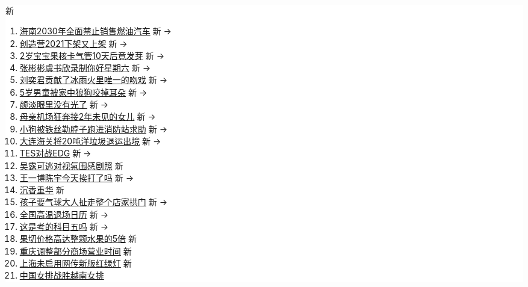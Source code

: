    新
1. [海南2030年全面禁止销售燃油汽车](https://s.weibo.com//weibo?q=%23%E6%B5%B7%E5%8D%972030%E5%B9%B4%E5%85%A8%E9%9D%A2%E7%A6%81%E6%AD%A2%E9%94%80%E5%94%AE%E7%87%83%E6%B2%B9%E6%B1%BD%E8%BD%A6%23&Refer=top)
   新 ->
1. [创造营2021下架又上架](https://s.weibo.com//weibo?q=%23%E5%88%9B%E9%80%A0%E8%90%A52021%E4%B8%8B%E6%9E%B6%E5%8F%88%E4%B8%8A%E6%9E%B6%23&Refer=top)
   新 ->
1. [2岁宝宝果核卡气管10天后竟发芽](https://s.weibo.com//weibo?q=%232%E5%B2%81%E5%AE%9D%E5%AE%9D%E6%9E%9C%E6%A0%B8%E5%8D%A1%E6%B0%94%E7%AE%A110%E5%A4%A9%E5%90%8E%E7%AB%9F%E5%8F%91%E8%8A%BD%23&Refer=top)
   新 ->
1. [张彬彬虞书欣录制你好星期六](https://s.weibo.com//weibo?q=%23%E5%BC%A0%E5%BD%AC%E5%BD%AC%E8%99%9E%E4%B9%A6%E6%AC%A3%E5%BD%95%E5%88%B6%E4%BD%A0%E5%A5%BD%E6%98%9F%E6%9C%9F%E5%85%AD%23&Refer=top)
   新 ->
1. [刘奕君贡献了冰雨火里唯一的吻戏](https://s.weibo.com//weibo?q=%23%E5%88%98%E5%A5%95%E5%90%9B%E8%B4%A1%E7%8C%AE%E4%BA%86%E5%86%B0%E9%9B%A8%E7%81%AB%E9%87%8C%E5%94%AF%E4%B8%80%E7%9A%84%E5%90%BB%E6%88%8F%23&Refer=top)
   新 ->
1. [5岁男童被家中狼狗咬掉耳朵](https://s.weibo.com//weibo?q=%235%E5%B2%81%E7%94%B7%E7%AB%A5%E8%A2%AB%E5%AE%B6%E4%B8%AD%E7%8B%BC%E7%8B%97%E5%92%AC%E6%8E%89%E8%80%B3%E6%9C%B5%23&Refer=top)
   新 ->
1. [颜淡眼里没有光了](https://s.weibo.com//weibo?q=%23%E9%A2%9C%E6%B7%A1%E7%9C%BC%E9%87%8C%E6%B2%A1%E6%9C%89%E5%85%89%E4%BA%86%23&Refer=top)
   新 ->
1. [母亲机场狂奔接2年未见的女儿](https://s.weibo.com//weibo?q=%23%E6%AF%8D%E4%BA%B2%E6%9C%BA%E5%9C%BA%E7%8B%82%E5%A5%94%E6%8E%A52%E5%B9%B4%E6%9C%AA%E8%A7%81%E7%9A%84%E5%A5%B3%E5%84%BF%23&Refer=top)
   新 ->
1. [小狗被铁丝勒脖子跑进消防站求助](https://s.weibo.com//weibo?q=%23%E5%B0%8F%E7%8B%97%E8%A2%AB%E9%93%81%E4%B8%9D%E5%8B%92%E8%84%96%E5%AD%90%E8%B7%91%E8%BF%9B%E6%B6%88%E9%98%B2%E7%AB%99%E6%B1%82%E5%8A%A9%23&Refer=top)
   新 ->
1. [大连海关将20吨洋垃圾退运出境](https://s.weibo.com//weibo?q=%23%E5%A4%A7%E8%BF%9E%E6%B5%B7%E5%85%B3%E5%B0%8620%E5%90%A8%E6%B4%8B%E5%9E%83%E5%9C%BE%E9%80%80%E8%BF%90%E5%87%BA%E5%A2%83%23&Refer=top)
   新 ->
1. [TES对战EDG](https://s.weibo.com//weibo?q=%23TES%E5%AF%B9%E6%88%98EDG%23&Refer=top)
   新 ->
1. [吴露可逃对视氛围感剧照](https://s.weibo.com//weibo?q=%23%E5%90%B4%E9%9C%B2%E5%8F%AF%E9%80%83%E5%AF%B9%E8%A7%86%E6%B0%9B%E5%9B%B4%E6%84%9F%E5%89%A7%E7%85%A7%23&Refer=top)
   新
1. [王一博陈宇今天挨打了吗](https://s.weibo.com//weibo?q=%23%E7%8E%8B%E4%B8%80%E5%8D%9A%E9%99%88%E5%AE%87%E4%BB%8A%E5%A4%A9%E6%8C%A8%E6%89%93%E4%BA%86%E5%90%97%23&Refer=top)
   新 ->
1. [沉香重华](https://s.weibo.com//weibo?q=%23%E6%B2%89%E9%A6%99%E9%87%8D%E5%8D%8E%23&Refer=top)
   新
1. [孩子要气球大人扯走整个店家拱门](https://s.weibo.com//weibo?q=%23%E5%AD%A9%E5%AD%90%E8%A6%81%E6%B0%94%E7%90%83%E5%A4%A7%E4%BA%BA%E6%89%AF%E8%B5%B0%E6%95%B4%E4%B8%AA%E5%BA%97%E5%AE%B6%E6%8B%B1%E9%97%A8%23&Refer=top)
   新 ->
1. [全国高温退场日历](https://s.weibo.com//weibo?q=%23%E5%85%A8%E5%9B%BD%E9%AB%98%E6%B8%A9%E9%80%80%E5%9C%BA%E6%97%A5%E5%8E%86%23&Refer=top)
   新 ->
1. [这是考的科目五吗](https://s.weibo.com//weibo?q=%23%E8%BF%99%E6%98%AF%E8%80%83%E7%9A%84%E7%A7%91%E7%9B%AE%E4%BA%94%E5%90%97%23&Refer=top)
   新 ->
1. [果切价格高达整颗水果的5倍](https://s.weibo.com//weibo?q=%23%E6%9E%9C%E5%88%87%E4%BB%B7%E6%A0%BC%E9%AB%98%E8%BE%BE%E6%95%B4%E9%A2%97%E6%B0%B4%E6%9E%9C%E7%9A%845%E5%80%8D%23&Refer=top)
   新
1. [重庆调整部分商场营业时间](https://s.weibo.com//weibo?q=%23%E9%87%8D%E5%BA%86%E8%B0%83%E6%95%B4%E9%83%A8%E5%88%86%E5%95%86%E5%9C%BA%E8%90%A5%E4%B8%9A%E6%97%B6%E9%97%B4%23&Refer=top)
   新
1. [上海未启用网传新版红绿灯](https://s.weibo.com//weibo?q=%23%E4%B8%8A%E6%B5%B7%E6%9C%AA%E5%90%AF%E7%94%A8%E7%BD%91%E4%BC%A0%E6%96%B0%E7%89%88%E7%BA%A2%E7%BB%BF%E7%81%AF%23&Refer=top)
   新
1. [中国女排战胜越南女排](https://s.weibo.com//weibo?q=%23%E4%B8%AD%E5%9B%BD%E5%A5%B3%E6%8E%92%E6%88%98%E8%83%9C%E8%B6%8A%E5%8D%97%E5%A5%B3%E6%8E%92%23&Refer=top)